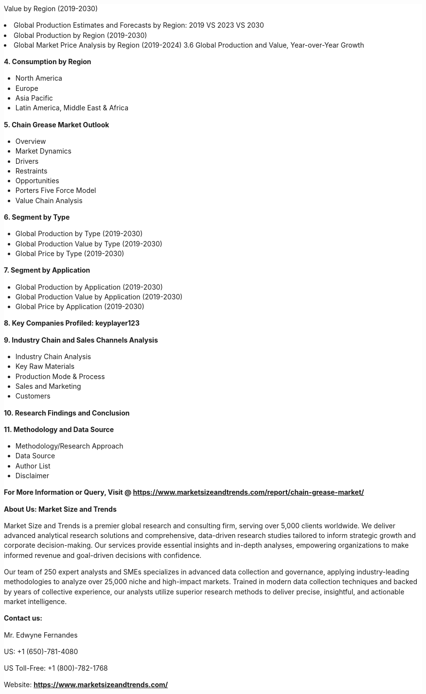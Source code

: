 Value by Region (2019-2030)</li><li>Global Production Estimates and Forecasts by Region: 2019 VS 2023 VS 2030</li><li>Global Production by Region (2019-2030)</li><li>Global Market Price Analysis by Region (2019-2024) 3.6 Global Production and Value, Year-over-Year Growth</li></ul><p><strong>4. Consumption by Region</strong></p><ul><li>North America</li><li>Europe</li><li>Asia Pacific</li><li>Latin America, Middle East &amp; Africa</li></ul><p><strong>5. Chain Grease Market Outlook</strong></p><ul><li>Overview</li><li>Market Dynamics</li><li>Drivers</li><li>Restraints</li><li>Opportunities</li><li>Porters Five Force Model</li><li>Value Chain Analysis&nbsp;</li></ul><p><strong>6. Segment by Type</strong></p><ul><li>Global Production by Type (2019-2030)</li><li>Global Production Value by Type (2019-2030)</li><li>Global Price by Type (2019-2030)</li></ul><p><strong>7. Segment by Application</strong></p><ul><li>Global Production by Application (2019-2030)</li><li>Global Production Value by Application (2019-2030)</li><li>Global Price by Application (2019-2030)</li></ul><p><strong>8. Key Companies Profiled: keyplayer123</strong></p><p><strong>9. Industry Chain and Sales Channels Analysis</strong></p><ul><li>Industry Chain Analysis</li><li>Key Raw Materials</li><li>Production Mode &amp; Process</li><li>Sales and Marketing</li><li>Customers</li></ul><p><strong>10. Research Findings and Conclusion</strong></p><p><strong>11. Methodology and Data Source</strong></p><ul><li>Methodology/Research Approach</li><li>Data Source</li><li>Author List</li><li>Disclaimer</li></ul></p><p><strong>For More Information or Query, Visit @ <a href="https://www.marketsizeandtrends.com/report/chain-grease-market/">https://www.marketsizeandtrends.com/report/chain-grease-market/</a></strong></p><p><strong>About Us: Market Size and Trends</strong></p><p>Market Size and Trends is a premier global research and consulting firm, serving over 5,000 clients worldwide. We deliver advanced analytical research solutions and comprehensive, data-driven research studies tailored to inform strategic growth and corporate decision-making. Our services provide essential insights and in-depth analyses, empowering organizations to make informed revenue and goal-driven decisions with confidence.</p><p>Our team of 250 expert analysts and SMEs specializes in advanced data collection and governance, applying industry-leading methodologies to analyze over 25,000 niche and high-impact markets. Trained in modern data collection techniques and backed by years of collective experience, our analysts utilize superior research methods to deliver precise, insightful, and actionable market intelligence.</p><p><strong>Contact us:</strong></p><p>Mr. Edwyne Fernandes</p><p>US: +1 (650)-781-4080</p><p>US Toll-Free: +1 (800)-782-1768</p><p>Website: <strong><a href="https://www.marketsizeandtrends.com/">https://www.marketsizeandtrends.com/</a></strong></p>
